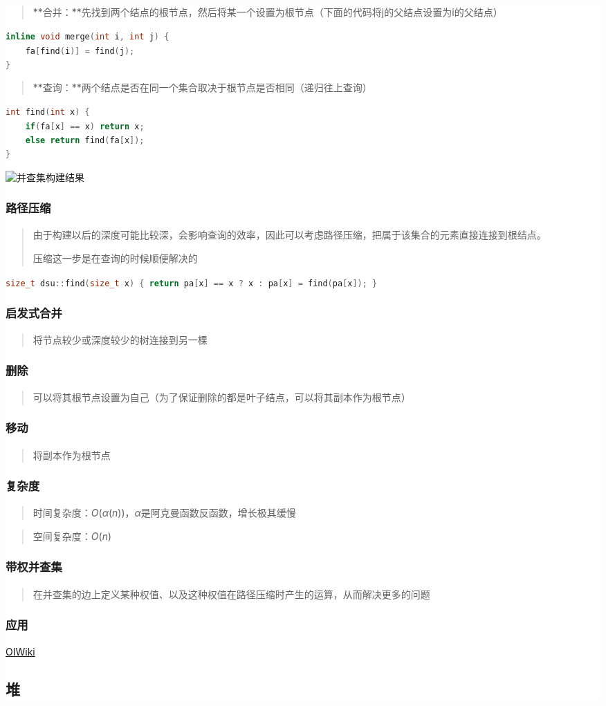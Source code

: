 > **合并：**先找到两个结点的根节点，然后将某一个设置为根节点（下面的代码将j的父结点设置为i的父结点）

```c++
inline void merge(int i, int j) {
    fa[find(i)] = find(j);
}
```

> **查询：**两个结点是否在同一个集合取决于根节点是否相同（递归往上查询）

```c++
int find(int x) {
    if(fa[x] == x) return x;
    else return find(fa[x]);
}
```

![并查集构建结果](dsu.png)

### 路径压缩

> 由于构建以后的深度可能比较深，会影响查询的效率，因此可以考虑路径压缩，把属于该集合的元素直接连接到根结点。
>
> 压缩这一步是在查询的时候顺便解决的

```c++
size_t dsu::find(size_t x) { return pa[x] == x ? x : pa[x] = find(pa[x]); }
```

### 启发式合并

> 将节点较少或深度较少的树连接到另一棵

### 删除

> 可以将其根节点设置为自己（为了保证删除的都是叶子结点，可以将其副本作为根节点）

### 移动

> 将副本作为根节点

### 复杂度

> 时间复杂度：$O(\alpha(n))$，$\alpha$是阿克曼函数反函数，增长极其缓慢

> 空间复杂度：$O(n)$

### 带权并查集

> 在并查集的边上定义某种权值、以及这种权值在路径压缩时产生的运算，从而解决更多的问题

### 应用

[OIWiki](https://oi-wiki.org/topic/dsu-app)

## 堆
